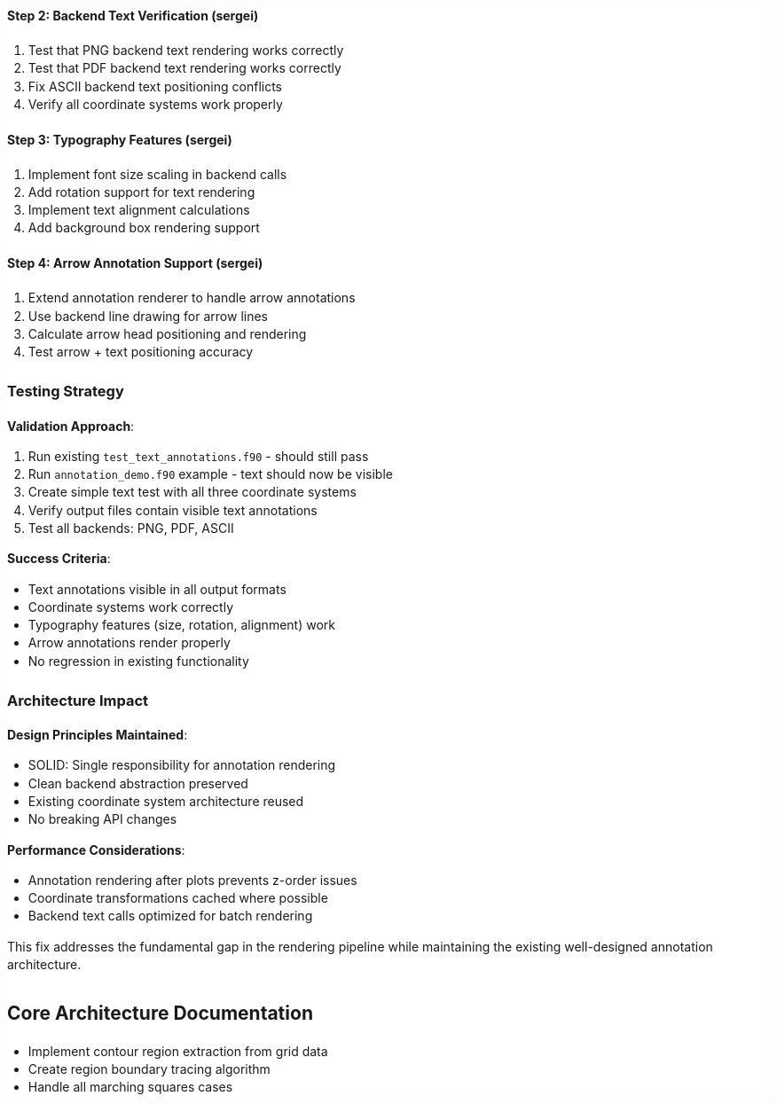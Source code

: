#### Step 2: Backend Text Verification (sergei)

1. Test that PNG backend text rendering works correctly
2. Test that PDF backend text rendering works correctly  
3. Fix ASCII backend text positioning conflicts
4. Verify all coordinate systems work properly

#### Step 3: Typography Features (sergei)

1. Implement font size scaling in backend calls
2. Add rotation support for text rendering
3. Implement text alignment calculations
4. Add background box rendering support

#### Step 4: Arrow Annotation Support (sergei)

1. Extend annotation renderer to handle arrow annotations
2. Use backend line drawing for arrow lines
3. Calculate arrow head positioning and rendering
4. Test arrow + text positioning accuracy

### Testing Strategy

**Validation Approach**:
1. Run existing `test_text_annotations.f90` - should still pass
2. Run `annotation_demo.f90` example - text should now be visible
3. Create simple text test with all three coordinate systems
4. Verify output files contain visible text annotations
5. Test all backends: PNG, PDF, ASCII

**Success Criteria**:
- Text annotations visible in all output formats
- Coordinate systems work correctly
- Typography features (size, rotation, alignment) work
- Arrow annotations render properly
- No regression in existing functionality

### Architecture Impact

**Design Principles Maintained**:
- SOLID: Single responsibility for annotation rendering
- Clean backend abstraction preserved
- Existing coordinate system architecture reused
- No breaking API changes

**Performance Considerations**:
- Annotation rendering after plots prevents z-order issues
- Coordinate transformations cached where possible
- Backend text calls optimized for batch rendering

This fix addresses the fundamental gap in the rendering pipeline while maintaining the existing well-designed annotation architecture.

## Core Architecture Documentation
   - Implement contour region extraction from grid data
   - Create region boundary tracing algorithm
   - Handle all marching squares cases
